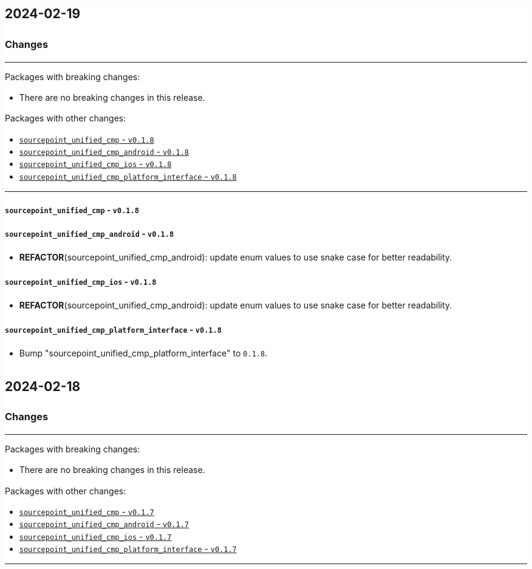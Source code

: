 
## 2024-02-19

### Changes

---

Packages with breaking changes:

 - There are no breaking changes in this release.

Packages with other changes:

 - [`sourcepoint_unified_cmp` - `v0.1.8`](#sourcepoint_unified_cmp---v018)
 - [`sourcepoint_unified_cmp_android` - `v0.1.8`](#sourcepoint_unified_cmp_android---v018)
 - [`sourcepoint_unified_cmp_ios` - `v0.1.8`](#sourcepoint_unified_cmp_ios---v018)
 - [`sourcepoint_unified_cmp_platform_interface` - `v0.1.8`](#sourcepoint_unified_cmp_platform_interface---v018)

---

#### `sourcepoint_unified_cmp` - `v0.1.8`

#### `sourcepoint_unified_cmp_android` - `v0.1.8`

 - **REFACTOR**(sourcepoint_unified_cmp_android): update enum values to use snake case for better readability.

#### `sourcepoint_unified_cmp_ios` - `v0.1.8`

 - **REFACTOR**(sourcepoint_unified_cmp_android): update enum values to use snake case for better readability.

#### `sourcepoint_unified_cmp_platform_interface` - `v0.1.8`

 - Bump "sourcepoint_unified_cmp_platform_interface" to `0.1.8`.


## 2024-02-18

### Changes

---

Packages with breaking changes:

 - There are no breaking changes in this release.

Packages with other changes:

 - [`sourcepoint_unified_cmp` - `v0.1.7`](#sourcepoint_unified_cmp---v017)
 - [`sourcepoint_unified_cmp_android` - `v0.1.7`](#sourcepoint_unified_cmp_android---v017)
 - [`sourcepoint_unified_cmp_ios` - `v0.1.7`](#sourcepoint_unified_cmp_ios---v017)
 - [`sourcepoint_unified_cmp_platform_interface` - `v0.1.7`](#sourcepoint_unified_cmp_platform_interface---v017)

---